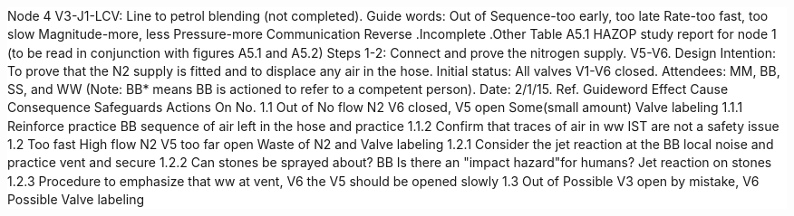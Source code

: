 Node 4
V3-J1-LCV: Line to petrol blending (not completed).
Guide words:
Out of Sequence-too early, too late
Rate-too fast, too slow
Magnitude-more, less
Pressure-more
Communication
Reverse
.Incomplete
.Other Table A5.1 HAZOP study report for node 1 (to be read in conjunction with figures A5.1 and A5.2) Steps 1-2: Connect and prove the nitrogen supply. V5-V6.
Design Intention: To prove that the N2 supply is fitted and to displace any air in the hose.
Initial status: All valves V1-V6 closed.
Attendees: MM, BB, SS, and WW (Note: BB* means BB is actioned to refer to a competent person).
Date: 2/1/15.
Ref.
Guideword Effect
Cause
Consequence
Safeguards
Actions
On
No.
1.1
Out of
No flow N2
V6 closed, V5 open
Some(small amount)
Valve labeling
1.1.1 Reinforce practice
BB
sequence
of air left in the hose
and practice
1.1.2 Confirm that traces of air in
ww
IST are not a safety issue
1.2
Too fast
High flow N2
V5 too far open
Waste of N2 and
Valve labeling
1.2.1 Consider the jet reaction at the
BB
local noise
and practice
vent and secure
1.2.2 Can stones be sprayed about?
BB
Is there an "impact hazard"for
humans?
Jet reaction on stones
1.2.3 Procedure to emphasize that
ww
at vent, V6
the V5 should be opened slowly
1.3
Out of
Possible
V3 open by mistake, V6
Possible
Valve labeling